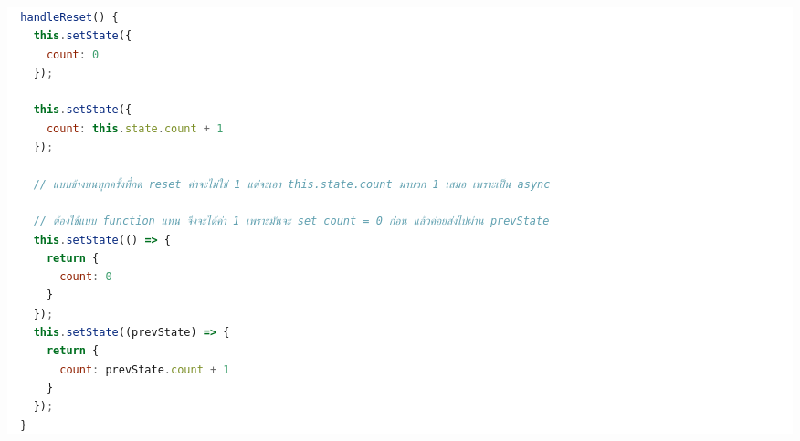 ```javascript
  handleReset() {
    this.setState({
      count: 0
    });

    this.setState({
      count: this.state.count + 1
    });

    // แบบข้างบนทุกครั้งที่กด reset ค่าจะไม่ใช่ 1 แต่จะเอา this.state.count มาบวก 1 เสมอ เพราะเป็น async

    // ต้องใช้แบบ function แทน จึงจะได้ค่า 1 เพราะมันจะ set count = 0 ก่อน แล้วค่อยส่งไปผ่าน prevState
    this.setState(() => {
      return {
        count: 0
      }
    });
    this.setState((prevState) => {
      return {
        count: prevState.count + 1
      }
    });
  }
```
